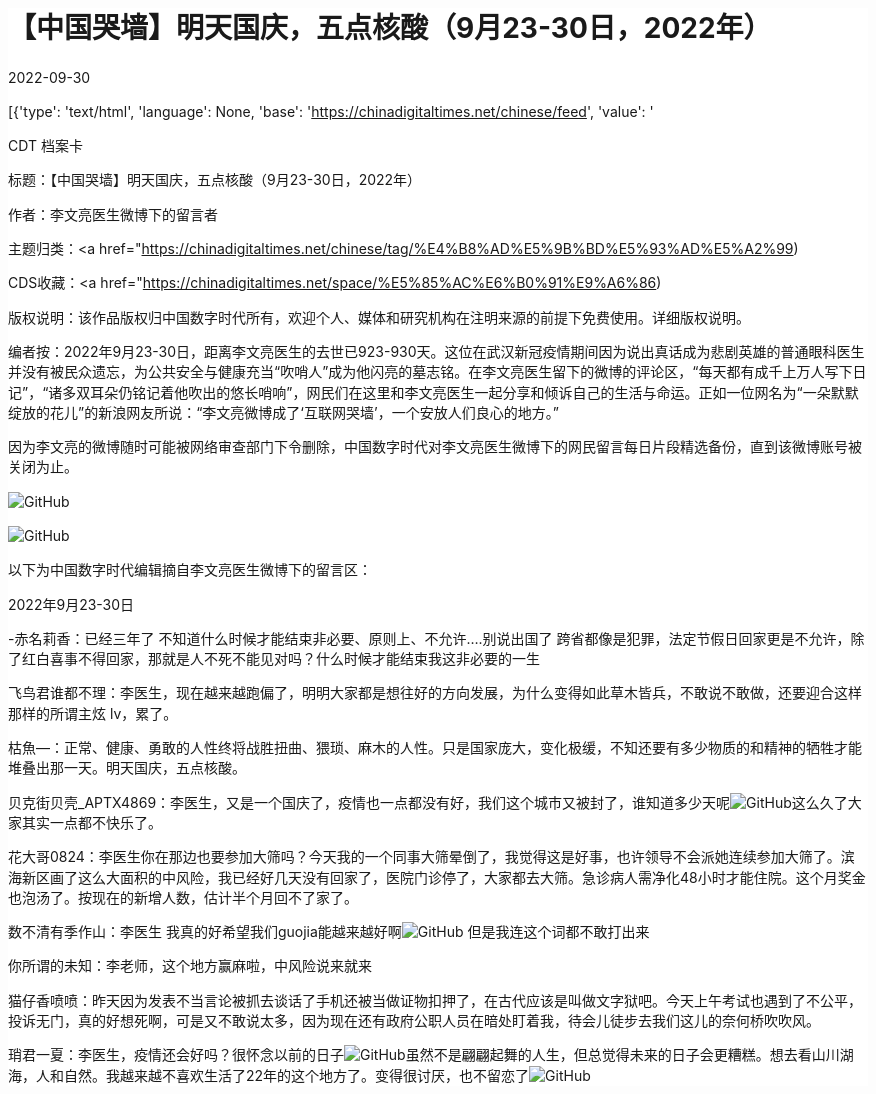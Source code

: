 # 【中国哭墙】明天国庆，五点核酸（9月23-30日，2022年）

2022-09-30

[{'type': 'text/html', 'language': None, 'base': 'https://chinadigitaltimes.net/chinese/feed', 'value': '

CDT 档案卡

标题：【中国哭墙】明天国庆，五点核酸（9月23-30日，2022年）

作者：李文亮医生微博下的留言者

主题归类：<a href="https://chinadigitaltimes.net/chinese/tag/%E4%B8%AD%E5%9B%BD%E5%93%AD%E5%A2%99)

CDS收藏：<a href="https://chinadigitaltimes.net/space/%E5%85%AC%E6%B0%91%E9%A6%86)

版权说明：该作品版权归中国数字时代所有，欢迎个人、媒体和研究机构在注明来源的前提下免费使用。详细版权说明。





编者按：2022年9月23-30日，距离李文亮医生的去世已923-930天。这位在武汉新冠疫情期间因为说出真话成为悲剧英雄的普通眼科医生并没有被民众遗忘，为公共安全与健康充当“吹哨人”成为他闪亮的墓志铭。在李文亮医生留下的微博的评论区，“每天都有成千上万人写下日记”，“诸多双耳朵仍铭记着他吹出的悠长哨响”，网民们在这里和李文亮医生一起分享和倾诉自己的生活与命运。正如一位网名为“一朵默默绽放的花儿”的新浪网友所说：“李文亮微博成了‘互联网哭墙’，一个安放人们良心的地方。”

因为李文亮的微博随时可能被网络审查部门下令删除，中国数字时代对李文亮医生微博下的网民留言每日片段精选备份，直到该微博账号被关闭为止。

![GitHub](https://chinadigitaltimes.net/chinese/files/2020/03/Screenshot-2020-03-13-10.48.21.png)

![GitHub](https://chinadigitaltimes.net/chinese/files/2020/03/Screenshot-2020-03-15-11.01.33.png)

以下为中国数字时代编辑摘自李文亮医生微博下的留言区：

2022年9月23-30日

-赤名莉香：已经三年了 不知道什么时候才能结束非必要、原则上、不允许….别说出国了 跨省都像是犯罪，法定节假日回家更是不允许，除了红白喜事不得回家，那就是人不死不能见对吗？什么时候才能结束我这非必要的一生

飞鸟君谁都不理：李医生，现在越来越跑偏了，明明大家都是想往好的方向发展，为什么变得如此草木皆兵，不敢说不敢做，还要迎合这样那样的所谓主炫 lv，累了。

枯魚&#8212;：正常、健康、勇敢的人性终将战胜扭曲、猥琐、麻木的人性。只是国家庞大，变化极缓，不知还要有多少物质的和精神的牺牲才能堆叠出那一天。明天国庆，五点核酸。

贝克街贝壳_APTX4869：李医生，又是一个国庆了，疫情也一点都没有好，我们这个城市又被封了，谁知道多少天呢![GitHub](https://chinadigitaltimes.net/chinese/files/2022/09/post-687607-633754021c1ce.png)这么久了大家其实一点都不快乐了。

花大哥0824：李医生你在那边也要参加大筛吗？今天我的一个同事大筛晕倒了，我觉得这是好事，也许领导不会派她连续参加大筛了。滨海新区画了这么大面积的中风险，我已经好几天没有回家了，医院门诊停了，大家都去大筛。急诊病人需净化48小时才能住院。这个月奖金也泡汤了。按现在的新增人数，估计半个月回不了家了。

数不清有季作山：李医生 我真的好希望我们guojia能越来越好啊![GitHub](https://chinadigitaltimes.net/chinese/files/2022/09/post-687607-633754021c1ce.png) 但是我连这个词都不敢打出来

你所谓的未知：李老师，这个地方赢麻啦，中风险说来就来

猫仔香喷喷：昨天因为发表不当言论被抓去谈话了手机还被当做证物扣押了，在古代应该是叫做文字狱吧。今天上午考试也遇到了不公平，投诉无门，真的好想死啊，可是又不敢说太多，因为现在还有政府公职人员在暗处盯着我，待会儿徒步去我们这儿的奈何桥吹吹风。

琑君一夏：李医生，疫情还会好吗？很怀念以前的日子![GitHub](https://chinadigitaltimes.net/chinese/files/2022/09/post-687607-633754023065d.png)虽然不是翩翩起舞的人生，但总觉得未来的日子会更糟糕。想去看山川湖海，人和自然。我越来越不喜欢生活了22年的这个地方了。变得很讨厌，也不留恋了![GitHub](https://chinadigitaltimes.net/chinese/files/2022/09/post-687607-633754023065d.png)
